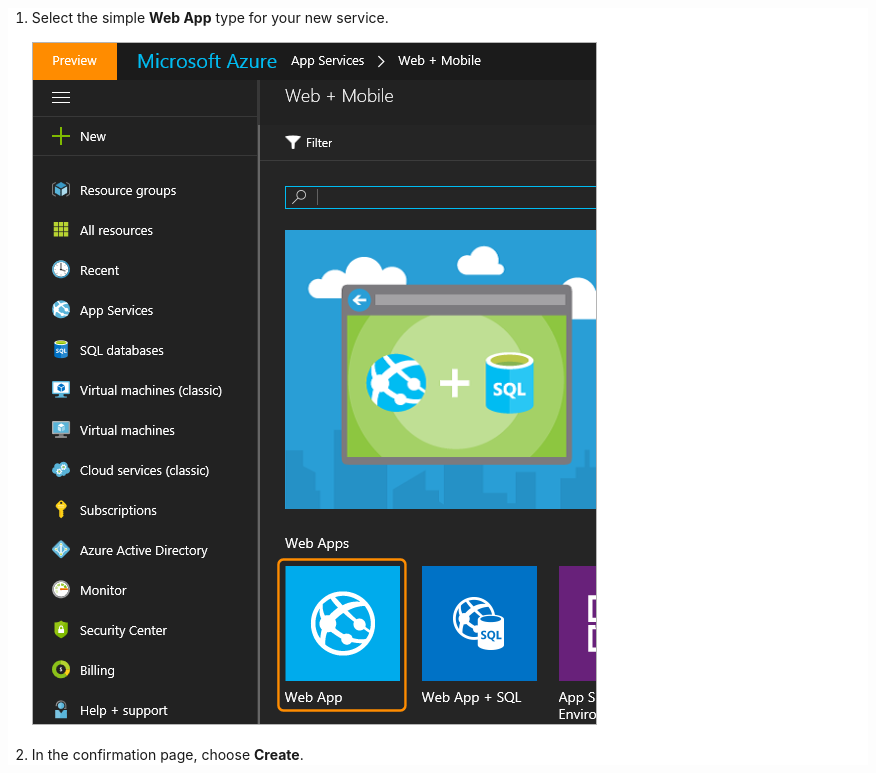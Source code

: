 1. Select the simple **Web App** type for your new service.

   ![Creating an Azure app service instance, choosing the type](_img/example-continuous-testing/example-continuous-testing-02.png)

1. In the confirmation page, choose **Create**.
